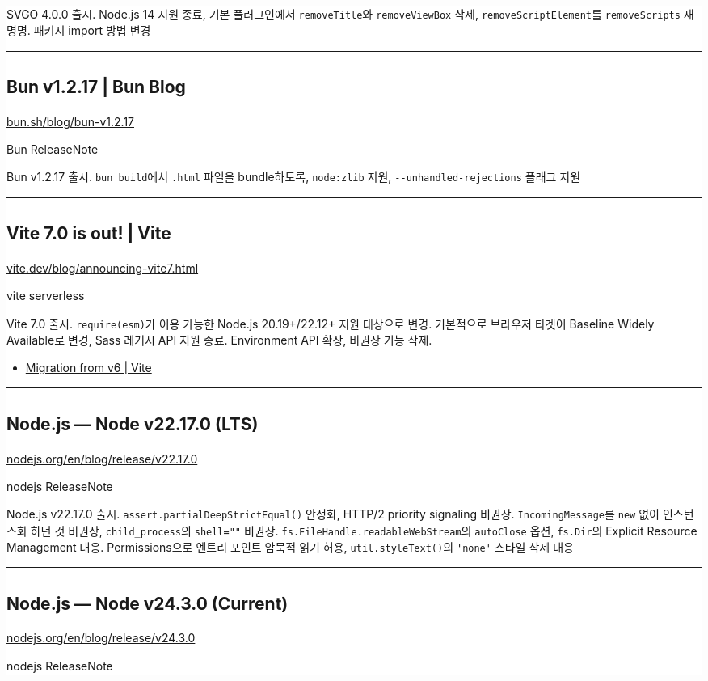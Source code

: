 SVGO 4.0.0 출시.
Node.js 14 지원 종료, 기본 플러그인에서 `removeTitle`와 `removeViewBox` 삭제, `removeScriptElement`를 `removeScripts` 재명명.
패키지 import 방법 변경


----

## Bun v1.2.17 | Bun Blog
[bun.sh/blog/bun-v1.2.17](https://bun.sh/blog/bun-v1.2.17 "Bun v1.2.17 | Bun Blog")
<p class="jser-tags jser-tag-icon"><span class="jser-tag">Bun</span> <span class="jser-tag">ReleaseNote</span></p>

Bun v1.2.17 출시.
`bun build`에서 `.html` 파일을 bundle하도록, `node:zlib` 지원, `--unhandled-rejections` 플래그 지원


----

## Vite 7.0 is out! | Vite
[vite.dev/blog/announcing-vite7.html](https://vite.dev/blog/announcing-vite7.html "Vite 7.0 is out! | Vite")
<p class="jser-tags jser-tag-icon"><span class="jser-tag">vite</span> <span class="jser-tag">serverless</span></p>

Vite 7.0 출시.
`require(esm)`가 이용 가능한 Node.js 20.19+/22.12+ 지원 대상으로 변경.
기본적으로 브라우저 타겟이 Baseline Widely Available로 변경, Sass 레거시 API 지원 종료.
Environment API 확장, 비권장 기능 삭제.

- [Migration from v6 | Vite](https://vite.dev/guide/migration "Migration from v6 | Vite")

----

## Node.js — Node v22.17.0 (LTS)
[nodejs.org/en/blog/release/v22.17.0](https://nodejs.org/en/blog/release/v22.17.0 "Node.js — Node v22.17.0 (LTS)")
<p class="jser-tags jser-tag-icon"><span class="jser-tag">nodejs</span> <span class="jser-tag">ReleaseNote</span></p>

Node.js v22.17.0 출시.
`assert.partialDeepStrictEqual()` 안정화, HTTP/2 priority signaling 비권장.
`IncomingMessage`를 `new` 없이 인스턴스화 하던 것 비권장, `child_process`의 `shell=""` 비권장.
`fs.FileHandle.readableWebStream`의 `autoClose` 옵션, `fs.Dir`의 Explicit Resource Management 대응.
Permissions으로 엔트리 포인트 암묵적 읽기 허용, `util.styleText()`의 `'none'` 스타일 삭제 대응


----

## Node.js — Node v24.3.0 (Current)
[nodejs.org/en/blog/release/v24.3.0](https://nodejs.org/en/blog/release/v24.3.0 "Node.js — Node v24.3.0 (Current)")
<p class="jser-tags jser-tag-icon"><span class="jser-tag">nodejs</span> <span class="jser-tag">ReleaseNote</span></p>
